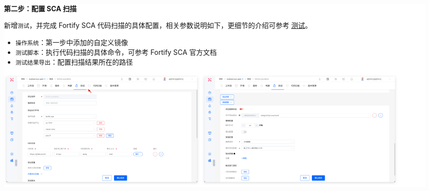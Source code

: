 **第二步：配置 SCA 扫描**

新增`测试`，并完成 Fortify SCA 代码扫描的具体配置，相关参数说明如下，更细节的介绍可参考 [测试](/cn/Zadig%20v4.1/project/test/)。

- `操作系统`：第一步中添加的自定义镜像
- `测试脚本`：执行代码扫描的具体命令，可参考 Fortify SCA 官方文档
- `测试结果导出`：配置扫描结果所在的路径

<img src="../../_images/fortify_demo1.png" width="400">
<img src="../../_images/fortify_demo2.png" width="400">
